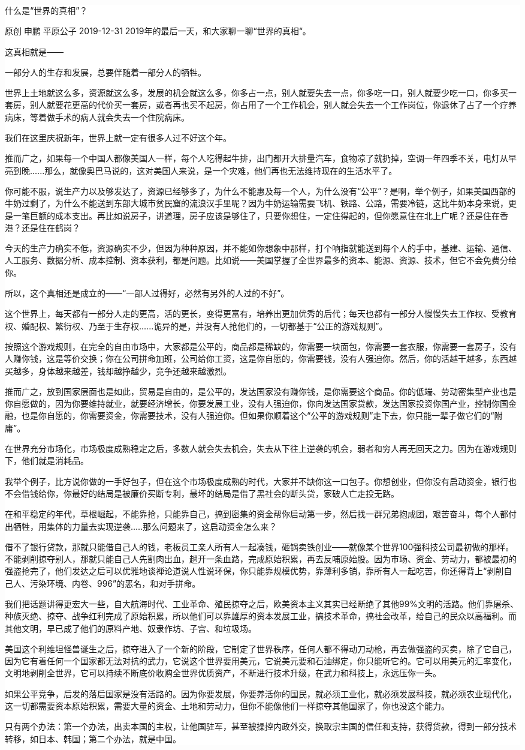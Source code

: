 什么是“世界的真相”？

原创 申鹏  平原公子  2019-12-31
2019年的最后一天，和大家聊一聊“世界的真相“。

这真相就是——

一部分人的生存和发展，总要伴随着一部分人的牺牲。

世界上土地就这么多，资源就这么多，发展的机会就这么多，你多占一点，别人就要失去一点，你多吃一口，别人就要少吃一口，你多买一套房，别人就要花更高的代价买一套房，或者再也买不起房，你占用了一个工作机会，别人就会失去一个工作岗位，你退休了占了一个疗养病床，等着做手术的病人就会失去一个住院病床。

我们在这里庆祝新年，世界上就一定有很多人过不好这个年。





推而广之，如果每一个中国人都像美国人一样，每个人吃得起牛排，出门都开大排量汽车，食物凉了就扔掉，空调一年四季不关，电灯从早亮到晚......那么，就像奥巴马说的，这对美国人来说，是一个灾难，他们再也无法维持现在的生活水平了。



你可能不服，说生产力以及够发达了，资源已经够多了，为什么不能惠及每一个人，为什么没有“公平”？是啊，举个例子，如果美国西部的牛奶过剩了，为什么不能送到东部大城市贫民窟的流浪汉手里呢？因为牛奶运输需要飞机、铁路、公路，需要冷链，这比牛奶本身来说，更是一笔巨额的成本支出。再比如说房子，讲道理，房子应该是够住了，只要你想住，一定住得起的，但你愿意住在北上广呢？还是住在香港？还是住在鹤岗？

今天的生产力确实不低，资源确实不少，但因为种种原因，并不能如你想象中那样，打个响指就能送到每个人的手中，基建、运输、通信、人工服务、数据分析、成本控制、资本获利，都是问题。比如说——美国掌握了全世界最多的资本、能源、资源、技术，但它不会免费分给你。

所以，这个真相还是成立的——“一部人过得好，必然有另外的人过的不好”。

这个世界上，每天都有一部分人走的更高，活的更长，变得更富有，培养出更加优秀的后代；每天也都有一部分人慢慢失去工作权、受教育权、婚配权、繁衍权、乃至于生存权......诡异的是，并没有人抢他们的，一切都基于“公正的游戏规则”。

按照这个游戏规则，在完全的自由市场中，大家都是公平的，商品都是稀缺的，你需要一块面包，你需要一套衣服，你需要一套房子，没有人赚你钱，这是等价交换；你在公司拼命加班，公司给你工资，这是你自愿的，你需要钱，没有人强迫你。然后，你的活越干越多，东西越买越多，身体越来越差，钱却越挣越少，竞争还越来越激烈。

推而广之，放到国家层面也是如此，贸易是自由的，是公平的，发达国家没有赚你钱，是你需要这个商品。你的低端、劳动密集型产业也是你自愿做的，因为你要维持就业，就要经济增长，你要发展工业，没有人强迫你，你向发达国家贷款，发达国家投资你国产业，控制你国金融，也是你自愿的，你需要资金，你需要技术，没有人强迫你。但如果你顺着这个“公平的游戏规则”走下去，你只能一辈子做它们的“附庸”。



在世界充分市场化，市场极度成熟稳定之后，多数人就会失去机会，失去从下往上逆袭的机会，弱者和穷人再无回天之力。因为在游戏规则下，他们就是消耗品。

我举个例子，比方说你做的一手好包子，但在这个市场极度成熟的时代，大家并不缺你这一口包子。你想创业，但你没有启动资金，银行也不会借钱给你，你最好的结局是被廉价买断专利，最坏的结局是借了黑社会的断头贷，家破人亡走投无路。

在和平稳定的年代，草根崛起，不能靠抢，只能靠自己，搞到密集的资金帮你启动第一步，然后找一群兄弟抱成团，艰苦奋斗，每个人都付出牺牲，用集体的力量去实现逆袭.....那么问题来了，这启动资金怎么来？

借不了银行贷款，那就只能借自己人的钱，老板员工亲人所有人一起凑钱，砸锅卖铁创业——就像某个世界100强科技公司最初做的那样。不能剥削掠夺别人，那就只能自己人先割肉出血，趟开一条血路，完成原始积累，再去反哺原始股。因为市场、资金、劳动力，都被最初的强盗抢完了，他们发达之后可以优雅地谈禅论道说人性说环保，你只能靠规模优势，靠薄利多销，靠所有人一起吃苦，你还得背上“剥削自己人、污染环境、内卷、996”的恶名，和对手拼命。



我们把话题讲得更宏大一些，自大航海时代、工业革命、殖民掠夺之后，欧美资本主义其实已经断绝了其他99%文明的活路。他们靠屠杀、种族灭绝、掠夺、战争红利完成了原始积累，所以他们可以靠雄厚的资本发展工业，搞技术革命，搞社会改革，给自己的民众以高福利。而其他文明，早已成了他们的原料产地、奴隶作坊、子宫、和垃圾场。

美国这个利维坦怪兽诞生之后，掠夺进入了一个新的阶段，它制定了世界秩序，任何人都不得动刀动枪，再去做强盗的买卖，除了它自己，因为它有着任何一个国家都无法对抗的武力，它说这个世界要用美元，它说美元要和石油绑定，你只能听它的。它可以用美元的汇率变化，文明地剥削全世界，它可以持续不断底价收购全世界优质资产，不断进行技术升级，在武力和科技上，永远压你一头。

如果公平竞争，后发的落后国家是没有活路的。因为你要发展，你要养活你的国民，就必须工业化，就必须发展科技，就必须农业现代化，这一切都需要资本原始积累，需要大量的资金、土地和劳动力，但你不能像他们一样掠夺其他国家了，你也没这个能力。

只有两个办法：第一个办法，出卖本国的主权，让他国驻军，甚至被操控内政外交，换取宗主国的信任和支持，获得贷款，得到一部分技术转移，如日本、韩国；第二个办法，就是中国。
